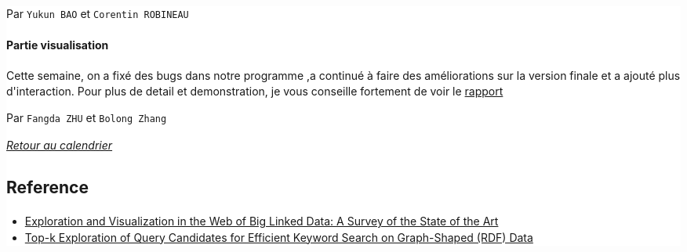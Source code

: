 ```nt
```

Par `Yukun BAO` et `Corentin ROBINEAU`


#### Partie visualisation
Cette semaine, on a fixé des bugs dans notre programme ,a continué à faire des améliorations sur la version finale et a ajouté plus d'interaction. Pour plus de detail et demonstration, je vous conseille fortement de voir le [rapport](https://github.com/BolongZHANG/IGR205_Graphes/blob/master/Interactions%20sur%20des%20graphes%20de%20connaissances%20interconnect%C3%A9s.pdf)

Par `Fangda ZHU` et `Bolong Zhang`

[*Retour au calendrier*](#développement-du-projet)

## Reference

- [Exploration and Visualization in the Web of Big Linked Data: A Survey of the State of the Art](https://arxiv.org/pdf/1601.08059.pdf)
- [Top-k Exploration of Query Candidates for Efficient Keyword Search on Graph-Shaped (RDF) Data](https://ieeexplore.ieee.org/stamp/stamp.jsp?arnumber=4812421)
